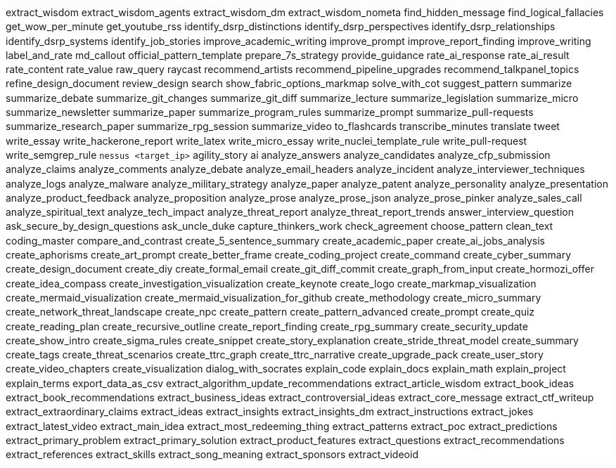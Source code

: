 extract_wisdom extract_wisdom_agents extract_wisdom_dm extract_wisdom_nometa find_hidden_message find_logical_fallacies get_wow_per_minute get_youtube_rss identify_dsrp_distinctions identify_dsrp_perspectives identify_dsrp_relationships identify_dsrp_systems identify_job_stories improve_academic_writing improve_prompt improve_report_finding improve_writing label_and_rate md_callout official_pattern_template prepare_7s_strategy provide_guidance rate_ai_response rate_ai_result rate_content rate_value raw_query raycast recommend_artists recommend_pipeline_upgrades recommend_talkpanel_topics refine_design_document review_design search show_fabric_options_markmap solve_with_cot suggest_pattern summarize summarize_debate summarize_git_changes summarize_git_diff summarize_lecture summarize_legislation summarize_micro summarize_newsletter summarize_paper summarize_program_rules summarize_prompt summarize_pull-requests summarize_research_paper summarize_rpg_session summarize_video to_flashcards transcribe_minutes translate tweet write_essay write_hackerone_report write_latex write_micro_essay write_nuclei_template_rule write_pull-request write_semgrep_rule `nessus <target_ip>` agility_story ai analyze_answers analyze_candidates analyze_cfp_submission analyze_claims analyze_comments analyze_debate analyze_email_headers analyze_incident analyze_interviewer_techniques analyze_logs analyze_malware analyze_military_strategy analyze_paper analyze_patent analyze_personality analyze_presentation analyze_product_feedback analyze_proposition analyze_prose analyze_prose_json analyze_prose_pinker analyze_sales_call analyze_spiritual_text analyze_tech_impact analyze_threat_report analyze_threat_report_trends answer_interview_question ask_secure_by_design_questions ask_uncle_duke capture_thinkers_work check_agreement choose_pattern clean_text coding_master compare_and_contrast create_5_sentence_summary create_academic_paper create_ai_jobs_analysis create_aphorisms create_art_prompt create_better_frame create_coding_project create_command create_cyber_summary create_design_document create_diy create_formal_email create_git_diff_commit create_graph_from_input create_hormozi_offer create_idea_compass create_investigation_visualization create_keynote create_logo create_markmap_visualization create_mermaid_visualization create_mermaid_visualization_for_github create_methodology create_micro_summary create_network_threat_landscape create_npc create_pattern create_pattern_advanced create_prompt create_quiz create_reading_plan create_recursive_outline create_report_finding create_rpg_summary create_security_update create_show_intro create_sigma_rules create_snippet create_story_explanation create_stride_threat_model create_summary create_tags create_threat_scenarios create_ttrc_graph create_ttrc_narrative create_upgrade_pack create_user_story create_video_chapters create_visualization dialog_with_socrates explain_code explain_docs explain_math explain_project explain_terms export_data_as_csv extract_algorithm_update_recommendations extract_article_wisdom extract_book_ideas extract_book_recommendations extract_business_ideas extract_controversial_ideas extract_core_message extract_ctf_writeup extract_extraordinary_claims extract_ideas extract_insights extract_insights_dm extract_instructions extract_jokes extract_latest_video extract_main_idea extract_most_redeeming_thing extract_patterns extract_poc extract_predictions extract_primary_problem extract_primary_solution extract_product_features extract_questions extract_recommendations extract_references extract_skills extract_song_meaning extract_sponsors extract_videoid